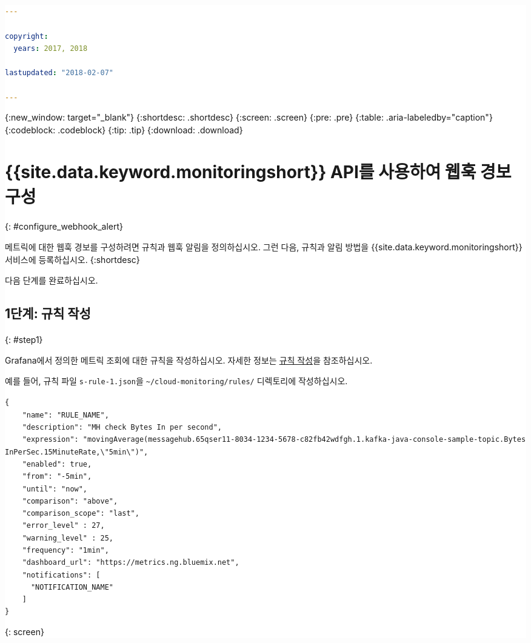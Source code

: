 ```yaml
---

copyright:
  years: 2017, 2018

lastupdated: "2018-02-07"

---
```


{:new_window: target="_blank"}
{:shortdesc: .shortdesc}
{:screen: .screen}
{:pre: .pre}
{:table: .aria-labeledby="caption"}
{:codeblock: .codeblock}
{:tip: .tip}
{:download: .download}


# {{site.data.keyword.monitoringshort}} API를 사용하여 웹훅 경보 구성
{: #configure_webhook_alert}

메트릭에 대한 웹훅 경보를 구성하려면 규칙과 웹훅 알림을 정의하십시오. 그런 다음, 규칙과 알림 방법을 {{site.data.keyword.monitoringshort}} 서비스에 등록하십시오.
{:shortdesc}

다음 단계를 완료하십시오.

## 1단계: 규칙 작성
{: #step1}

Grafana에서 정의한 메트릭 조회에 대한 규칙을 작성하십시오. 자세한 정보는 [규칙 작성](/docs/services/cloud-monitoring/alerts/rules.html#create)을 참조하십시오.

예를 들어, 규칙 파일 `s-rule-1.json`을 `~/cloud-monitoring/rules/` 디렉토리에 작성하십시오. 

```
{
    "name": "RULE_NAME",
    "description": "MH check Bytes In per second",
    "expression": "movingAverage(messagehub.65qser11-8034-1234-5678-c82fb42wdfgh.1.kafka-java-console-sample-topic.BytesInPerSec.15MinuteRate,\"5min\")",
    "enabled": true,
    "from": "-5min",
    "until": "now",
    "comparison": "above",
    "comparison_scope": "last",
    "error_level" : 27,
    "warning_level" : 25,
    "frequency": "1min",
    "dashboard_url": "https://metrics.ng.bluemix.net",
    "notifications": [
      "NOTIFICATION_NAME"
    ]
}
```
{: screen}

